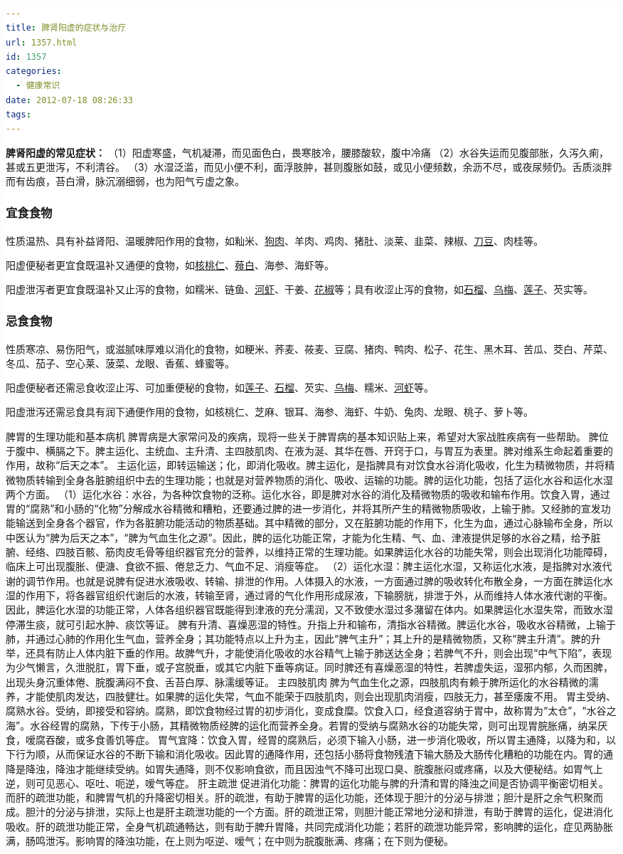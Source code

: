 ```yaml
---
title: 脾肾阳虚的症状与治疗
url: 1357.html
id: 1357
categories:
  - 健康常识
date: 2012-07-18 08:26:33
tags:
---
```


**脾肾阳虚的常见症状：** （1）阳虚寒盛，气机凝滞，而见面色白，畏寒肢冷，腰膝酸软，腹中冷痛 （2）水谷失运而见腹部胀，久泻久痢，甚或五更泄泻，不利清谷。 （3）水湿泛滥，而见小便不利，面浮肢肿，甚则腹胀如鼓，或见小便频数，余沥不尽，或夜尿频仍。舌质淡胖而有齿痕，苔白滑，脉沉溺细弱，也为阳气亏虚之象。

### 宜食食物

性质温热、具有补益肾阳、温暖脾阳作用的食物，如籼米、[狗肉](http://baike.baidu.com/view/6274.htm)、羊肉、鸡肉、猪肚、淡莱、韭菜、辣椒、[刀豆](http://baike.baidu.com/view/31209.htm)、肉桂等。

阳虚便秘者更宜食既温补又通便的食物，如[核桃仁](http://baike.baidu.com/view/51603.htm)、[薤白](http://baike.baidu.com/view/31149.htm)、海参、海虾等。

阳虚泄泻者更宜食既温补又止泻的食物，如糯米、链鱼、[河虾](http://baike.baidu.com/view/1326510.htm)、干姜、[花椒](http://baike.baidu.com/view/21009.htm)等；具有收涩止泻的食物，如[石榴](http://baike.baidu.com/view/7136.htm)、[乌梅](http://baike.baidu.com/view/143367.htm)、[莲子](http://baike.baidu.com/view/20566.htm)、芡实等。

### 忌食食物

性质寒凉、易伤阳气，或滋腻味厚难以消化的食物，如粳米、荞麦、莜麦、豆腐、猪肉、鸭肉、松子、花生、黑木耳、苦瓜、茭白、芹菜、冬瓜、茄子、空心莱、菠菜、龙眼、香蕉、蜂蜜等。

阳虚便秘者还需忌食收涩止泻、可加重便秘的食物，如[莲子](http://baike.baidu.com/view/20566.htm)、[石榴](http://baike.baidu.com/view/7136.htm)、芡实、[乌梅](http://baike.baidu.com/view/143367.htm)、糯米、[河虾](http://baike.baidu.com/view/1326510.htm)等。

阳虚泄泻还需忌食具有润下通便作用的食物，如核桃仁、芝麻、银耳、海参、海虾、牛奶、兔肉、龙眼、桃子、萝卜等。  
  
脾胃的生理功能和基本病机 脾胃病是大家常问及的疾病，现将一些关于脾胃病的基本知识贴上来，希望对大家战胜疾病有一些帮助。 脾位于腹中、横膈之下。脾主运化、主统血、主升清、主四肢肌肉、在液为涎、其华在唇、开窍于口，与胃互为表里。脾对维系生命起着重要的作用，故称“后天之本”。 主运化运，即转运输送；化，即消化吸收。脾主运化，是指脾具有对饮食水谷消化吸收，化生为精微物质，并将精微物质转输到全身各脏腑组织中去的生理功能；也就是对营养物质的消化、吸收、运输的功能。脾的运化功能，包括了运化水谷和运化水湿两个方面。 （1）运化水谷：水谷，为各种饮食物的泛称。运化水谷，即是脾对水谷的消化及精微物质的吸收和输布作用。饮食入胃，通过胃的“腐熟”和小肠的“化物”分解成水谷精微和糟粕，还要通过脾的进一步消化，并将其所产生的精微物质吸收，上输于肺。又经肺的宣发功能输送到全身各个器官，作为各脏腑功能活动的物质基础。其中精微的部分，又在脏腑功能的作用下，化生为血，通过心脉输布全身，所以中医认为“脾为后天之本”，“脾为气血生化之源”。因此，脾的运化功能正常，才能为化生精、气、血、津液提供足够的水谷之精，给予脏腑、经络、四肢百骸、筋肉皮毛骨等组织器官充分的营养，以维持正常的生理功能。如果脾运化水谷的功能失常，则会出现消化功能障碍，临床上可出现腹胀、便溏、食欲不振、倦怠乏力、气血不足、消瘦等症。 （2）运化水湿：脾主运化水湿，又称运化水液，是指脾对水液代谢的调节作用。也就是说脾有促进水液吸收、转输、排泄的作用。人体摄入的水液，一方面通过脾的吸收转化布散全身，一方面在脾运化水湿的作用下，将各器官组织代谢后的水液，转输至肾，通过肾的气化作用形成尿液，下输膀胱，排泄于外，从而维持人体水液代谢的平衡。因此，脾运化水湿的功能正常，人体各组织器官既能得到津液的充分濡润，又不致使水湿过多潴留在体内。如果脾运化水湿失常，而致水湿停滞生痰，就可引起水肿、痰饮等证。 脾有升清、喜燥恶湿的特性。升指上升和输布，清指水谷精微。脾运化水谷，吸收水谷精微，上输于肺，并通过心肺的作用化生气血，营养全身；其功能特点以上升为主，因此“脾气主升”；其上升的是精微物质，又称“脾主升清”。脾的升举，还具有防止人体内脏下垂的作用。故脾气升，才能使消化吸收的水谷精气上输于肺送达全身；若脾气不升，则会出现“中气下陷”，表现为少气懒言，久泄脱肛，胃下垂，或子宫脱垂，或其它内脏下垂等病证。同时脾还有喜燥恶湿的特性，若脾虚失运，湿邪内郁，久而困脾，出现头身沉重体倦、脘腹满闷不食、舌苔白厚、脉濡缓等证。 主四肢肌肉 脾为气血生化之源，四肢肌肉有赖于脾所运化的水谷精微的濡养，才能使肌肉发达，四肢健壮。如果脾的运化失常，气血不能荣于四肢肌肉，则会出现肌肉消瘦，四肢无力，甚至痿废不用。 胃主受纳、腐熟水谷。受纳，即接受和容纳。腐熟，即饮食物经过胃的初步消化，变成食糜。饮食入口，经食道容纳于胃中，故称胃为“太仓”，“水谷之海”。水谷经胃的腐熟，下传于小肠，其精微物质经脾的运化而营养全身。若胃的受纳与腐熟水谷的功能失常，则可出现胃脘胀痛，纳呆厌食，嗳腐吞酸，或多食善饥等症。 胃气宜降：饮食入胃，经胃的腐熟后，必须下输入小肠，进一步消化吸收，所以胃主通降，以降为和，以下行为顺，从而保证水谷的不断下输和消化吸收。因此胃的通降作用，还包括小肠将食物残渣下输大肠及大肠传化糟粕的功能在内。胃的通降是降浊，降浊才能继续受纳。如胃失通降，则不仅影响食欲，而且因浊气不降可出现口臭、脘腹胀闷或疼痛，以及大便秘结。如胃气上逆，则可见恶心、呕吐、呃逆，嗳气等症。 肝主疏泄 促进消化功能：脾胃的运化功能与脾的升清和胃的降浊之间是否协调平衡密切相关。而肝的疏泄功能，和脾胃气机的升降密切相关。肝的疏泄，有助于脾胃的运化功能，还体现于胆汁的分泌与排泄；胆汁是肝之余气积聚而成。胆汁的分泌与排泄，实际上也是肝主疏泄功能的一个方面。肝的疏泄正常，则胆汁能正常地分泌和排泄，有助于脾胃的运化，促进消化吸收。肝的疏泄功能正常，全身气机疏通畅达，则有助于脾升胃降，共同完成消化功能；若肝的疏泄功能异常，影响脾的运化，症见两胁胀满，肠鸣泄泻。影响胃的降浊功能，在上则为呕逆、嗳气；在中则为脘腹胀满、疼痛；在下则为便秘。  
  